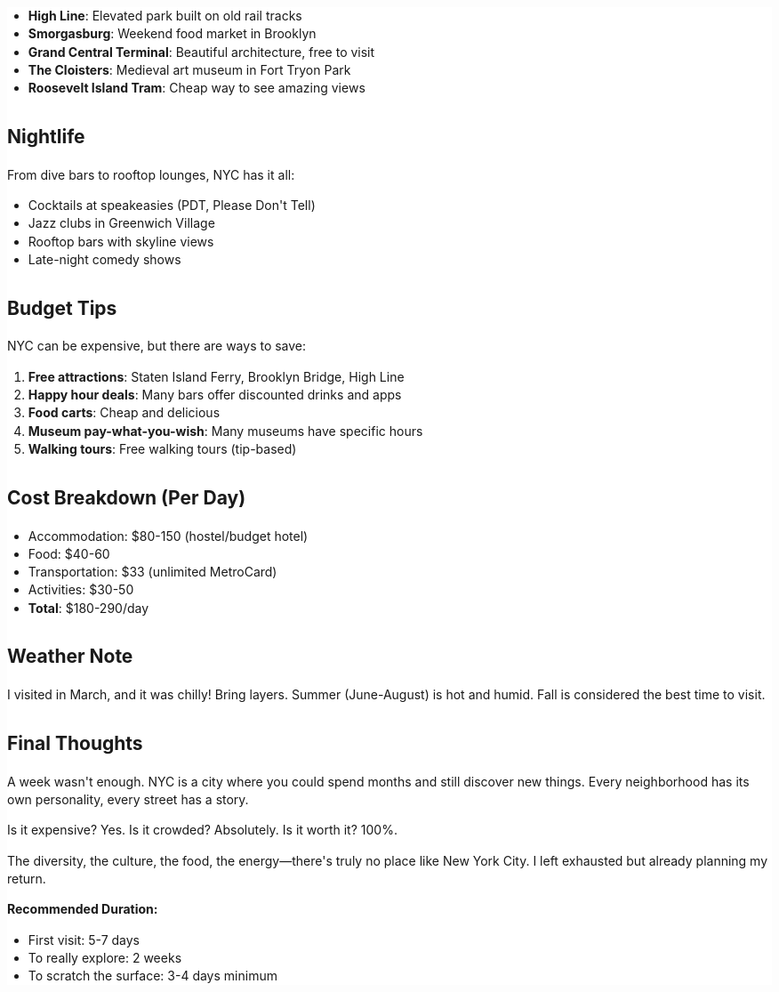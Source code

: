 - **High Line**: Elevated park built on old rail tracks
- **Smorgasburg**: Weekend food market in Brooklyn
- **Grand Central Terminal**: Beautiful architecture, free to visit
- **The Cloisters**: Medieval art museum in Fort Tryon Park
- **Roosevelt Island Tram**: Cheap way to see amazing views

## Nightlife

From dive bars to rooftop lounges, NYC has it all:

- Cocktails at speakeasies (PDT, Please Don't Tell)
- Jazz clubs in Greenwich Village
- Rooftop bars with skyline views
- Late-night comedy shows

## Budget Tips

NYC can be expensive, but there are ways to save:

1. **Free attractions**: Staten Island Ferry, Brooklyn Bridge, High Line
2. **Happy hour deals**: Many bars offer discounted drinks and apps
3. **Food carts**: Cheap and delicious
4. **Museum pay-what-you-wish**: Many museums have specific hours
5. **Walking tours**: Free walking tours (tip-based)

## Cost Breakdown (Per Day)

- Accommodation: $80-150 (hostel/budget hotel)
- Food: $40-60
- Transportation: $33 (unlimited MetroCard)
- Activities: $30-50
- **Total**: $180-290/day

## Weather Note

I visited in March, and it was chilly! Bring layers. Summer (June-August) is hot and humid. Fall is considered the best time to visit.

## Final Thoughts

A week wasn't enough. NYC is a city where you could spend months and still discover new things. Every neighborhood has its own personality, every street has a story.

Is it expensive? Yes. Is it crowded? Absolutely. Is it worth it? 100%.

The diversity, the culture, the food, the energy—there's truly no place like New York City. I left exhausted but already planning my return.

**Recommended Duration:**

- First visit: 5-7 days
- To really explore: 2 weeks
- To scratch the surface: 3-4 days minimum
